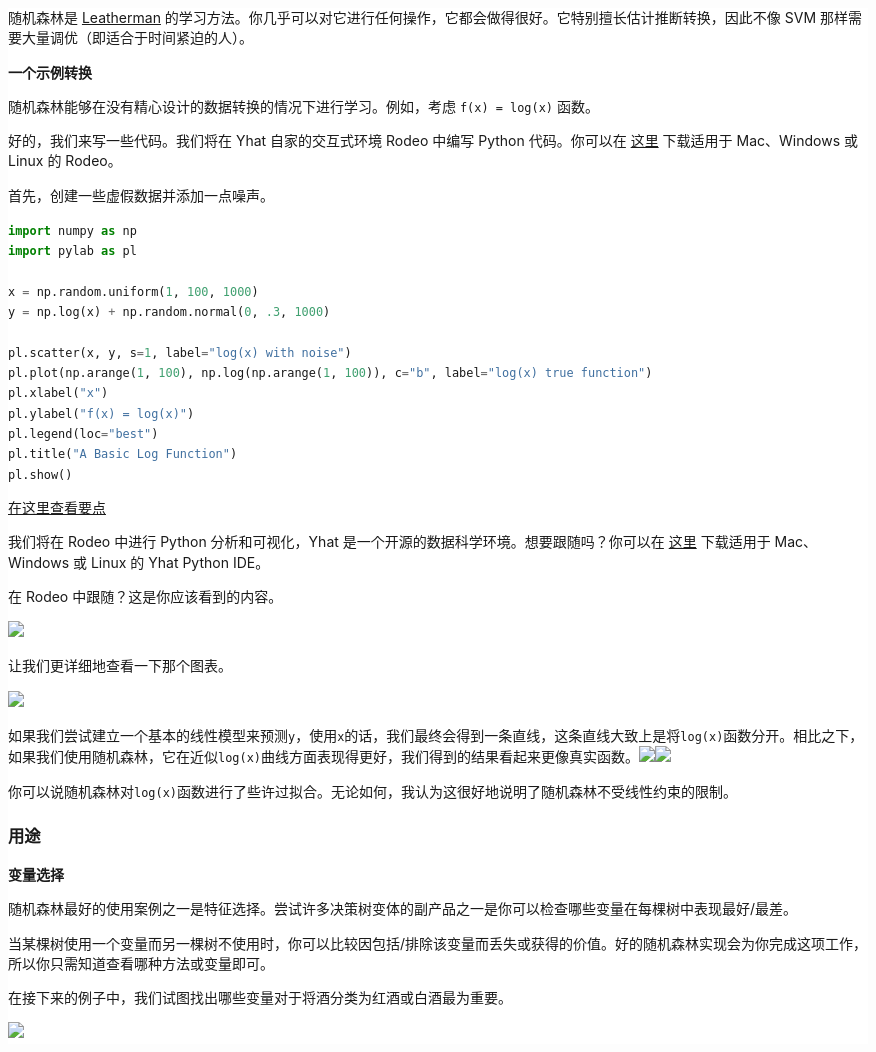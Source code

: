 随机森林是 [Leatherman](http://www.leatherman.com/product/Super_Tool_300 "leatherman super tool") 的学习方法。你几乎可以对它进行任何操作，它都会做得很好。它特别擅长估计推断转换，因此不像 SVM 那样需要大量调优（即适合于时间紧迫的人）。

**一个示例转换**

随机森林能够在没有精心设计的数据转换的情况下进行学习。例如，考虑 `f(x) = log(x)` 函数。

好的，我们来写一些代码。我们将在 Yhat 自家的交互式环境 Rodeo 中编写 Python 代码。你可以在 [这里](https://www.yhat.com/products/rodeo) 下载适用于 Mac、Windows 或 Linux 的 Rodeo。

首先，创建一些虚假数据并添加一点噪声。

```py
import numpy as np
import pylab as pl

x = np.random.uniform(1, 100, 1000)
y = np.log(x) + np.random.normal(0, .3, 1000)

pl.scatter(x, y, s=1, label="log(x) with noise")
pl.plot(np.arange(1, 100), np.log(np.arange(1, 100)), c="b", label="log(x) true function")
pl.xlabel("x")
pl.ylabel("f(x) = log(x)")
pl.legend(loc="best")
pl.title("A Basic Log Function")
pl.show()
```

[在这里查看要点](https://gist.github.com/glamp/5716253)

我们将在 Rodeo 中进行 Python 分析和可视化，Yhat 是一个开源的数据科学环境。想要跟随吗？你可以在 [这里](https://www.yhat.com/products/rodeo) 下载适用于 Mac、Windows 或 Linux 的 Yhat Python IDE。

在 Rodeo 中跟随？这是你应该看到的内容。

[![](../Images/60c88f42a3be91a24868ac8a456551d6.png)](http://blog.yhat.com/static/img/random-forest-1.png)

让我们更详细地查看一下那个图表。

![](../Images/229d178dff3a906a4900b8e77bfff9a3.png)

如果我们尝试建立一个基本的线性模型来预测`y`，使用`x`的话，我们最终会得到一条直线，这条直线大致上是将`log(x)`函数分开。相比之下，如果我们使用随机森林，它在近似`log(x)`曲线方面表现得更好，我们得到的结果看起来更像真实函数。![](../Images/ba71b34f9c50bf4ec9f6ab94eef89633.png)![](../Images/e0f2fd97697a9bdf57bfc60630e0d7aa.png)

你可以说随机森林对`log(x)`函数进行了些许过拟合。无论如何，我认为这很好地说明了随机森林不受线性约束的限制。

### 用途

**变量选择**

随机森林最好的使用案例之一是特征选择。尝试许多决策树变体的副产品之一是你可以检查哪些变量在每棵树中表现最好/最差。

当某棵树使用一个变量而另一棵树不使用时，你可以比较因包括/排除该变量而丢失或获得的价值。好的随机森林实现会为你完成这项工作，所以你只需知道查看哪种方法或变量即可。

在接下来的例子中，我们试图找出哪些变量对于将酒分类为红酒或白酒最为重要。

![](../Images/35593bee262ea31d7ff57b2424fa7bfd.png)
